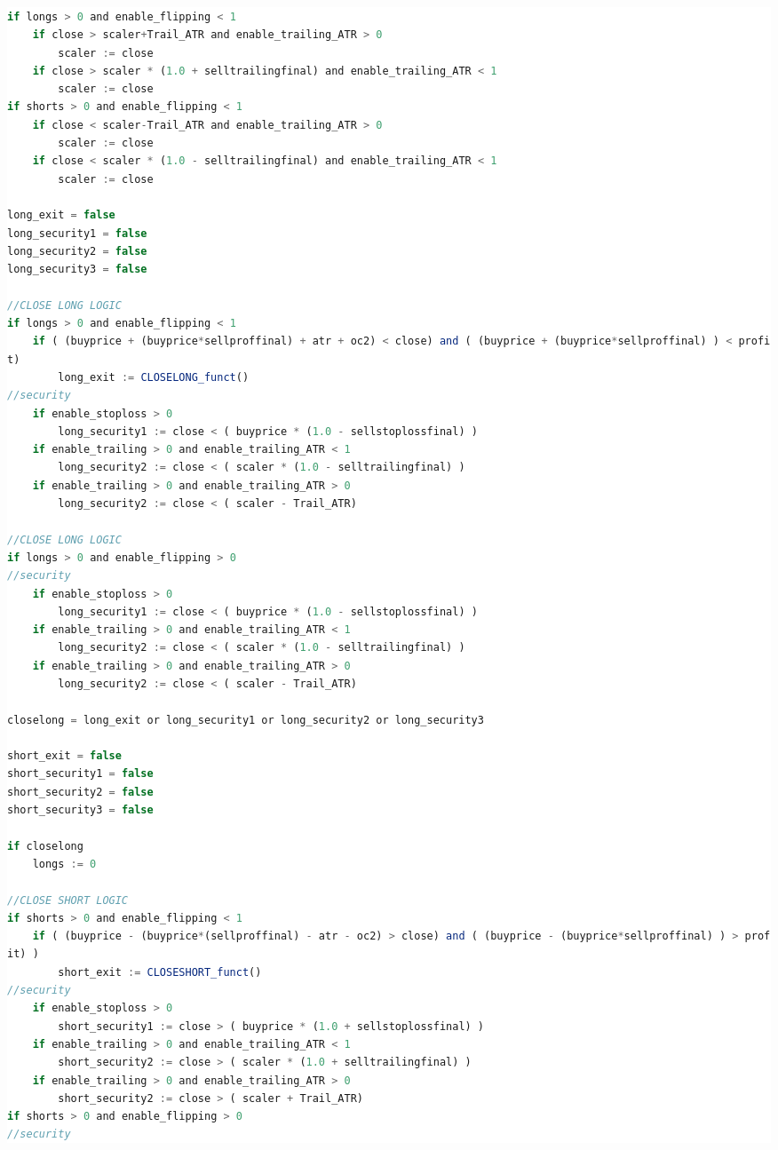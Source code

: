 ``` javascript
if longs > 0 and enable_flipping < 1
    if close > scaler+Trail_ATR and enable_trailing_ATR > 0
        scaler := close
    if close > scaler * (1.0 + selltrailingfinal) and enable_trailing_ATR < 1
        scaler := close
if shorts > 0 and enable_flipping < 1
    if close < scaler-Trail_ATR and enable_trailing_ATR > 0
        scaler := close
    if close < scaler * (1.0 - selltrailingfinal) and enable_trailing_ATR < 1
        scaler := close
    
long_exit = false
long_security1 = false
long_security2 = false
long_security3 = false

//CLOSE LONG LOGIC
if longs > 0 and enable_flipping < 1
    if ( (buyprice + (buyprice*sellproffinal) + atr + oc2) < close) and ( (buyprice + (buyprice*sellproffinal) ) < profit)
        long_exit := CLOSELONG_funct()
//security
    if enable_stoploss > 0
        long_security1 := close < ( buyprice * (1.0 - sellstoplossfinal) )
    if enable_trailing > 0 and enable_trailing_ATR < 1
        long_security2 := close < ( scaler * (1.0 - selltrailingfinal) )
    if enable_trailing > 0 and enable_trailing_ATR > 0
        long_security2 := close < ( scaler - Trail_ATR)
        
//CLOSE LONG LOGIC
if longs > 0 and enable_flipping > 0
//security
    if enable_stoploss > 0
        long_security1 := close < ( buyprice * (1.0 - sellstoplossfinal) )
    if enable_trailing > 0 and enable_trailing_ATR < 1
        long_security2 := close < ( scaler * (1.0 - selltrailingfinal) )
    if enable_trailing > 0 and enable_trailing_ATR > 0
        long_security2 := close < ( scaler - Trail_ATR)
        
closelong = long_exit or long_security1 or long_security2 or long_security3 

short_exit = false
short_security1 = false
short_security2 = false
short_security3 = false

if closelong
    longs := 0

//CLOSE SHORT LOGIC
if shorts > 0 and enable_flipping < 1
    if ( (buyprice - (buyprice*(sellproffinal) - atr - oc2) > close) and ( (buyprice - (buyprice*sellproffinal) ) > profit) )
        short_exit := CLOSESHORT_funct()
//security
    if enable_stoploss > 0
        short_security1 := close > ( buyprice * (1.0 + sellstoplossfinal) )
    if enable_trailing > 0 and enable_trailing_ATR < 1
        short_security2 := close > ( scaler * (1.0 + selltrailingfinal) )
    if enable_trailing > 0 and enable_trailing_ATR > 0
        short_security2 := close > ( scaler + Trail_ATR)
if shorts > 0 and enable_flipping > 0
//security
```